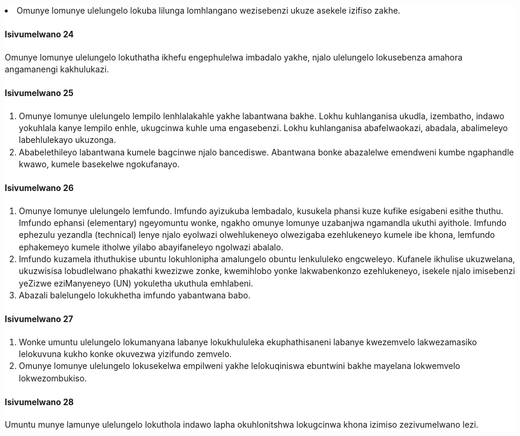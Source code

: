   <li>
   Omunye lomunye ulelungelo lokuba lilunga lomhlangano wezisebenzi ukuze asekele izifiso zakhe.
  </li>
 </ol>
 <h4>
  Isivumelwano 24
 </h4>
 <p>
  Omunye lomunye ulelungelo lokuthatha ikhefu engephulelwa imbadalo yakhe, njalo ulelungelo lokusebenza amahora angamanengi kakhulukazi.
 </p>
 <h4>
  Isivumelwano 25
 </h4>
 <ol>
  <li>
   Omunye lomunye ulelungelo lempilo lenhlalakahle yakhe labantwana bakhe. Lokhu kuhlanganisa ukudla, izembatho, indawo yokuhlala kanye lempilo enhle, ukugcinwa kuhle uma engasebenzi. Lokhu kuhlanganisa abafelwaokazi, abadala, abalimeleyo labehlulekayo ukuzonga.
  </li>
  <li>
   Ababelethileyo labantwana kumele bagcinwe njalo bancediswe. Abantwana bonke abazalelwe emendweni kumbe ngaphandle kwawo, kumele basekelwe ngokufanayo.
  </li>
 </ol>
 <h4>
  Isivumelwano 26
 </h4>
 <ol>
  <li>
   Omunye lomunye ulelungelo lemfundo. Imfundo ayizukuba lembadalo, kusukela phansi kuze kufike esigabeni esithe thuthu. Imfundo ephansi (elementary) ngeyomuntu wonke, ngakho omunye lomunye uzabanjwa ngamandla ukuthi ayithole. Imfundo ephezulu yezandla (technical) lenye njalo eyolwazi olwehlukeneyo olwezigaba ezehlukeneyo kumele ibe khona, lemfundo ephakemeyo kumele itholwe yilabo abayifaneleyo ngolwazi abalalo.
  </li>
  <li>
   Imfundo kuzamela ithuthukise ubuntu lokuhlonipha amalungelo obuntu lenkululeko engcweleyo. Kufanele ikhulise ukuzwelana, ukuzwisisa lobudlelwano phakathi kwezizwe zonke, kwemihlobo yonke lakwabenkonzo ezehlukeneyo, isekele njalo imisebenzi yeZizwe eziManyeneyo (UN) yokuletha ukuthula emhlabeni.
  </li>
  <li>
   Abazali balelungelo lokukhetha imfundo yabantwana babo.
  </li>
 </ol>
 <h4>
  Isivumelwano 27
 </h4>
 <ol>
  <li>
   Wonke umuntu ulelungelo lokumanyana labanye lokukhululeka ekuphathisaneni labanye kwezemvelo lakwezamasiko lelokuvuna kukho konke okuvezwa yizifundo zemvelo.
  </li>
  <li>
   Omunye lomunye ulelungelo lokusekelwa empilweni yakhe lelokuqiniswa ebuntwini bakhe mayelana lokwemvelo lokwezombukiso.
  </li>
 </ol>
 <h4>
  Isivumelwano 28
 </h4>
 <p>
  Umuntu munye lamunye ulelungelo lokuthola indawo lapha okuhlonitshwa lokugcinwa khona izimiso zezivumelwano lezi.